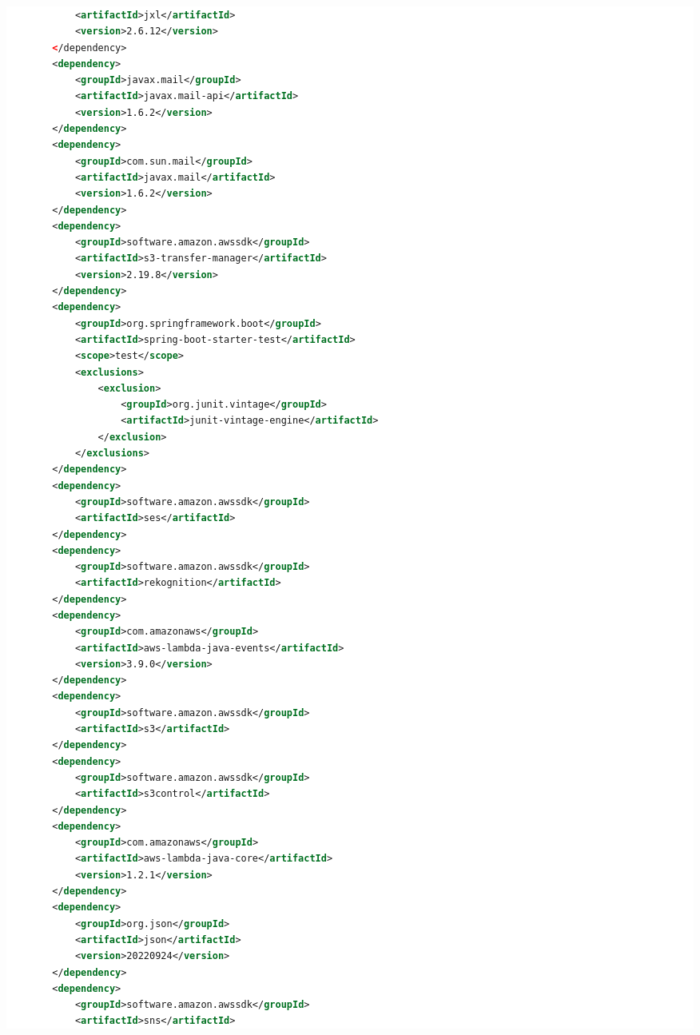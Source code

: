 ```xml
            <artifactId>jxl</artifactId>
            <version>2.6.12</version>
        </dependency>
        <dependency>
            <groupId>javax.mail</groupId>
            <artifactId>javax.mail-api</artifactId>
            <version>1.6.2</version>
        </dependency>
        <dependency>
            <groupId>com.sun.mail</groupId>
            <artifactId>javax.mail</artifactId>
            <version>1.6.2</version>
        </dependency>
        <dependency>
            <groupId>software.amazon.awssdk</groupId>
            <artifactId>s3-transfer-manager</artifactId>
            <version>2.19.8</version>
        </dependency>
        <dependency>
            <groupId>org.springframework.boot</groupId>
            <artifactId>spring-boot-starter-test</artifactId>
            <scope>test</scope>
            <exclusions>
                <exclusion>
                    <groupId>org.junit.vintage</groupId>
                    <artifactId>junit-vintage-engine</artifactId>
                </exclusion>
            </exclusions>
        </dependency>
        <dependency>
            <groupId>software.amazon.awssdk</groupId>
            <artifactId>ses</artifactId>
        </dependency>
        <dependency>
            <groupId>software.amazon.awssdk</groupId>
            <artifactId>rekognition</artifactId>
        </dependency>
        <dependency>
            <groupId>com.amazonaws</groupId>
            <artifactId>aws-lambda-java-events</artifactId>
            <version>3.9.0</version>
        </dependency>
        <dependency>
            <groupId>software.amazon.awssdk</groupId>
            <artifactId>s3</artifactId>
        </dependency>
        <dependency>
            <groupId>software.amazon.awssdk</groupId>
            <artifactId>s3control</artifactId>
        </dependency>
        <dependency>
            <groupId>com.amazonaws</groupId>
            <artifactId>aws-lambda-java-core</artifactId>
            <version>1.2.1</version>
        </dependency>
        <dependency>
            <groupId>org.json</groupId>
            <artifactId>json</artifactId>
            <version>20220924</version>
        </dependency>
        <dependency>
            <groupId>software.amazon.awssdk</groupId>
            <artifactId>sns</artifactId>
```